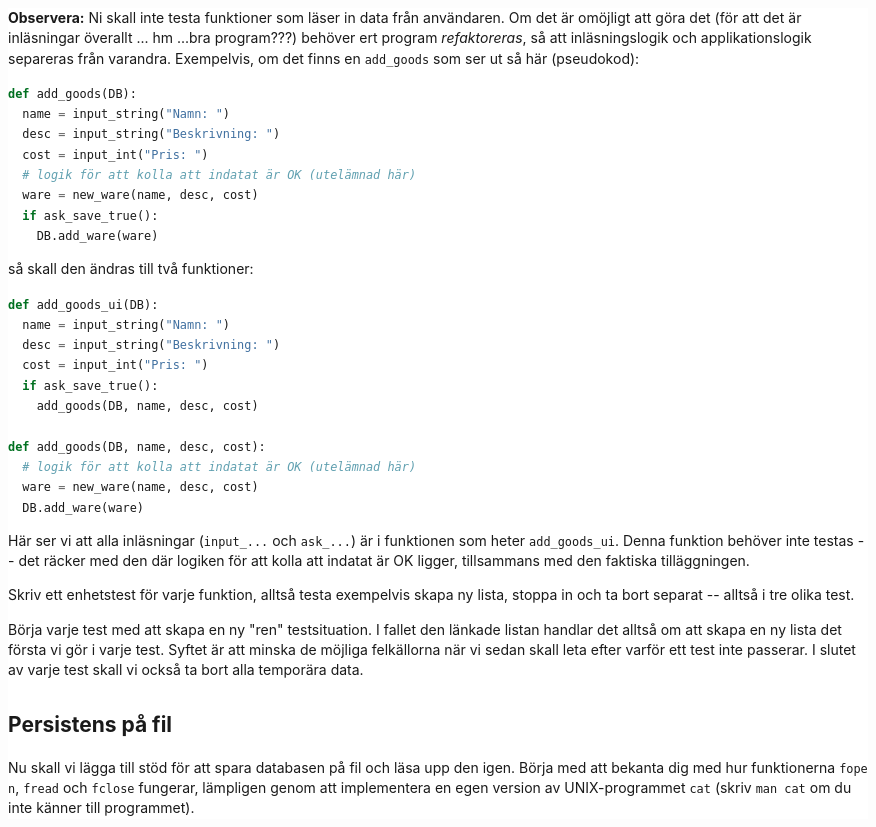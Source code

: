 __Observera:__ Ni skall inte testa funktioner som läser in data
från användaren. Om det är omöjligt att göra det (för att det är
inläsningar överallt ... hm ...bra program???) behöver ert program
*refaktoreras*, så att inläsningslogik och applikationslogik
separeras från varandra. Exempelvis, om det finns en `add_goods`
som ser ut så här (pseudokod):

```python
def add_goods(DB):
  name = input_string("Namn: ")
  desc = input_string("Beskrivning: ")
  cost = input_int("Pris: ")
  # logik för att kolla att indatat är OK (utelämnad här)
  ware = new_ware(name, desc, cost)
  if ask_save_true():
    DB.add_ware(ware)
```

så skall den ändras till två funktioner:

```python
def add_goods_ui(DB):
  name = input_string("Namn: ")
  desc = input_string("Beskrivning: ")
  cost = input_int("Pris: ")
  if ask_save_true():
    add_goods(DB, name, desc, cost)

def add_goods(DB, name, desc, cost):
  # logik för att kolla att indatat är OK (utelämnad här)
  ware = new_ware(name, desc, cost)
  DB.add_ware(ware)
```

Här ser vi att alla inläsningar (`input_...` och `ask_...`) är i
funktionen som heter `add_goods_ui`. Denna funktion behöver inte
testas -- det räcker med den där logiken för att kolla att indatat
är OK ligger, tillsammans med den faktiska tilläggningen. 

Skriv ett enhetstest för varje funktion, alltså testa exempelvis
skapa ny lista, stoppa in och ta bort separat -- alltså i tre
olika test.

Börja varje test med att skapa en ny "ren" testsituation. I fallet
den länkade listan handlar det alltså om att skapa en ny lista det
första vi gör i varje test. Syftet är att minska de möjliga
felkällorna när vi sedan skall leta efter varför ett test inte
passerar. I slutet av varje test skall vi också ta bort alla
temporära data.


## Persistens på fil

Nu skall vi lägga till stöd för att spara databasen på fil och
läsa upp den igen. Börja med att bekanta dig med hur funktionerna
`fopen`, `fread` och `fclose` fungerar, lämpligen genom att
implementera en egen version av UNIX-programmet `cat` (skriv `man
cat` om du inte känner till programmet).
